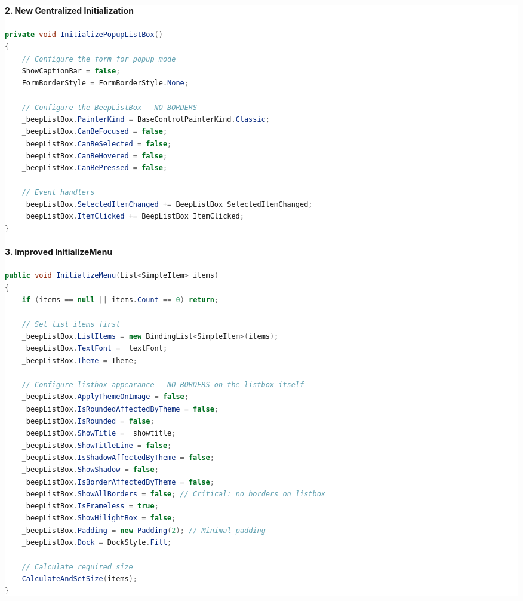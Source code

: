 #### 2. New Centralized Initialization
```csharp
private void InitializePopupListBox()
{
    // Configure the form for popup mode
    ShowCaptionBar = false;
    FormBorderStyle = FormBorderStyle.None;
    
    // Configure the BeepListBox - NO BORDERS
    _beepListBox.PainterKind = BaseControlPainterKind.Classic;
    _beepListBox.CanBeFocused = false;
    _beepListBox.CanBeSelected = false;
    _beepListBox.CanBeHovered = false;
    _beepListBox.CanBePressed = false;
    
    // Event handlers
    _beepListBox.SelectedItemChanged += BeepListBox_SelectedItemChanged;
    _beepListBox.ItemClicked += BeepListBox_ItemClicked;
}
```

#### 3. Improved InitializeMenu
```csharp
public void InitializeMenu(List<SimpleItem> items)
{
    if (items == null || items.Count == 0) return;
    
    // Set list items first
    _beepListBox.ListItems = new BindingList<SimpleItem>(items);
    _beepListBox.TextFont = _textFont;
    _beepListBox.Theme = Theme;
    
    // Configure listbox appearance - NO BORDERS on the listbox itself
    _beepListBox.ApplyThemeOnImage = false;
    _beepListBox.IsRoundedAffectedByTheme = false;
    _beepListBox.IsRounded = false;
    _beepListBox.ShowTitle = _showtitle;
    _beepListBox.ShowTitleLine = false;
    _beepListBox.IsShadowAffectedByTheme = false;
    _beepListBox.ShowShadow = false;
    _beepListBox.IsBorderAffectedByTheme = false;
    _beepListBox.ShowAllBorders = false; // Critical: no borders on listbox
    _beepListBox.IsFrameless = true;
    _beepListBox.ShowHilightBox = false;
    _beepListBox.Padding = new Padding(2); // Minimal padding
    _beepListBox.Dock = DockStyle.Fill;

    // Calculate required size
    CalculateAndSetSize(items);
}
```
